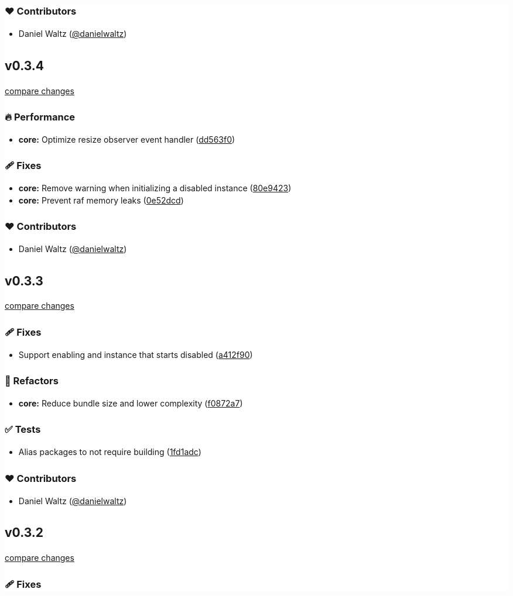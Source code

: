 ### ❤️ Contributors

- Daniel Waltz ([@danielwaltz](https://github.com/danielwaltz))

## v0.3.4

[compare changes](https://github.com/adhesivejs/adhesive/compare/v0.3.3...v0.3.4)

### 🔥 Performance

- **core:** Optimize resize observer event handler ([dd563f0](https://github.com/adhesivejs/adhesive/commit/dd563f0))

### 🩹 Fixes

- **core:** Remove warning when initializing a disabled instance ([80e9423](https://github.com/adhesivejs/adhesive/commit/80e9423))
- **core:** Prevent raf memory leaks ([0e52dcd](https://github.com/adhesivejs/adhesive/commit/0e52dcd))

### ❤️ Contributors

- Daniel Waltz ([@danielwaltz](https://github.com/danielwaltz))

## v0.3.3

[compare changes](https://github.com/adhesivejs/adhesive/compare/v0.3.2...v0.3.3)

### 🩹 Fixes

- Support enabling and instance that starts disabled ([a412f90](https://github.com/adhesivejs/adhesive/commit/a412f90))

### 💅 Refactors

- **core:** Reduce bundle size and lower complexity ([f0872a7](https://github.com/adhesivejs/adhesive/commit/f0872a7))

### ✅ Tests

- Alias packages to not require building ([1fd1adc](https://github.com/adhesivejs/adhesive/commit/1fd1adc))

### ❤️ Contributors

- Daniel Waltz ([@danielwaltz](https://github.com/danielwaltz))

## v0.3.2

[compare changes](https://github.com/adhesivejs/adhesive/compare/v0.3.1...v0.3.2)

### 🩹 Fixes
